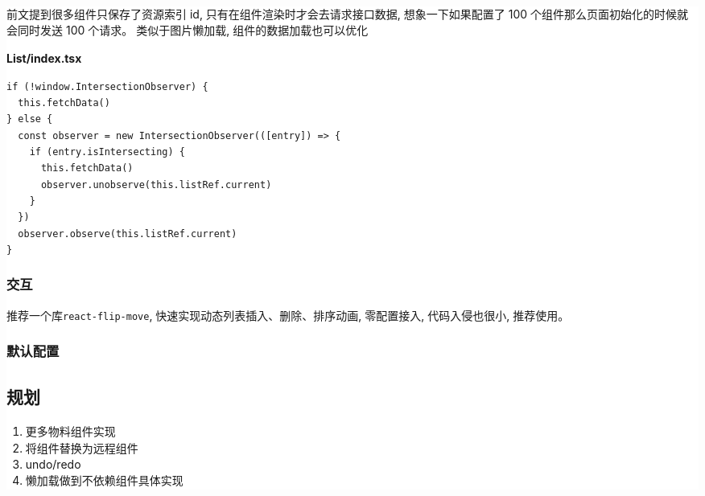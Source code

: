 前文提到很多组件只保存了资源索引 id, 只有在组件渲染时才会去请求接口数据, 想象一下如果配置了 100 个组件那么页面初始化的时候就会同时发送 100 个请求。 类似于图片懒加载, 组件的数据加载也可以优化

**List/index.tsx**
```tsx
if (!window.IntersectionObserver) {
  this.fetchData()
} else {
  const observer = new IntersectionObserver(([entry]) => {
    if (entry.isIntersecting) {
      this.fetchData()
      observer.unobserve(this.listRef.current)
    }
  })
  observer.observe(this.listRef.current)
}
```

### 交互

推荐一个库`react-flip-move`, 快速实现动态列表插入、删除、排序动画, 零配置接入, 代码入侵也很小, 推荐使用。

### 默认配置


## 规划

1. 更多物料组件实现
2. 将组件替换为远程组件
3. undo/redo
4. 懒加载做到不依赖组件具体实现
